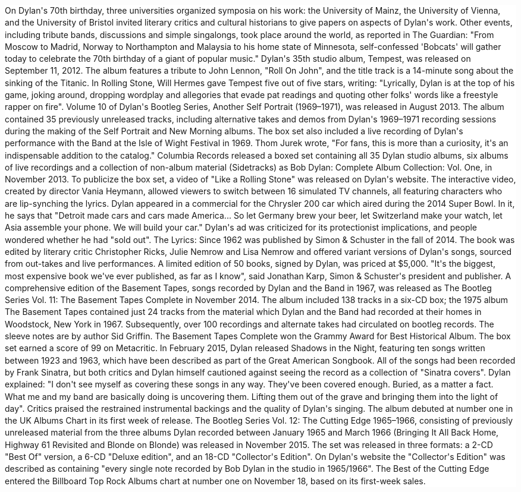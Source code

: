 On Dylan's 70th birthday, three universities organized symposia on his work: the University of Mainz, the University of Vienna, and the University of Bristol invited literary critics and cultural historians to give papers on aspects of Dylan's work. Other events, including tribute bands, discussions and simple singalongs, took place around the world, as reported in The Guardian: "From Moscow to Madrid, Norway to Northampton and Malaysia to his home state of Minnesota, self-confessed 'Bobcats' will gather today to celebrate the 70th birthday of a giant of popular music."
Dylan's 35th studio album, Tempest, was released on September 11, 2012. The album features a tribute to John Lennon, "Roll On John", and the title track is a 14-minute song about the sinking of the Titanic. In Rolling Stone, Will Hermes gave Tempest five out of five stars, writing: "Lyrically, Dylan is at the top of his game, joking around, dropping wordplay and allegories that evade pat readings and quoting other folks' words like a freestyle rapper on fire".
Volume 10 of Dylan's Bootleg Series, Another Self Portrait (1969–1971), was released in August 2013. The album contained 35 previously unreleased tracks, including alternative takes and demos from Dylan's 1969–1971 recording sessions during the making of the Self Portrait and New Morning albums. The box set also included a live recording of Dylan's performance with the Band at the Isle of Wight Festival in 1969. Thom Jurek wrote, "For fans, this is more than a curiosity, it's an indispensable addition to the catalog." Columbia Records released a boxed set containing all 35 Dylan studio albums, six albums of live recordings and a collection of non-album material (Sidetracks) as Bob Dylan: Complete Album Collection: Vol. One, in November 2013. To publicize the box set, a video of "Like a Rolling Stone" was released on Dylan's website. The interactive video, created by director Vania Heymann, allowed viewers to switch between 16 simulated TV channels, all featuring characters who are lip-synching the lyrics.
Dylan appeared in a commercial for the Chrysler 200 car which aired during the 2014 Super Bowl. In it, he says that "Detroit made cars and cars made America... So let Germany brew your beer, let Switzerland make your watch, let Asia assemble your phone. We will build your car." Dylan's ad was criticized for its protectionist implications, and people wondered whether he had "sold out". The Lyrics: Since 1962 was published by Simon & Schuster in the fall of 2014. The book was edited by literary critic Christopher Ricks, Julie Nemrow and Lisa Nemrow and offered variant versions of Dylan's songs, sourced from out-takes and live performances. A limited edition of 50 books, signed by Dylan, was priced at $5,000. "It's the biggest, most expensive book we've ever published, as far as I know", said Jonathan Karp, Simon & Schuster's president and publisher. A comprehensive edition of the Basement Tapes, songs recorded by Dylan and the Band in 1967, was released as The Bootleg Series Vol. 11: The Basement Tapes Complete in November 2014. The album included 138 tracks in a six-CD box; the 1975 album The Basement Tapes contained just 24 tracks from the material which Dylan and the Band had recorded at their homes in Woodstock, New York in 1967. Subsequently, over 100 recordings and alternate takes had circulated on bootleg records. The sleeve notes are by author Sid Griffin. The Basement Tapes Complete won the Grammy Award for Best Historical Album. The box set earned a score of 99 on Metacritic.
In February 2015, Dylan released Shadows in the Night, featuring ten songs written between 1923 and 1963, which have been described as part of the Great American Songbook. All of the songs had been recorded by Frank Sinatra, but both critics and Dylan himself cautioned against seeing the record as a collection of "Sinatra covers". Dylan explained: "I don't see myself as covering these songs in any way. They've been covered enough. Buried, as a matter a fact. What me and my band are basically doing is uncovering them. Lifting them out of the grave and bringing them into the light of day". Critics praised the restrained instrumental backings and the quality of Dylan's singing. The album debuted at number one in the UK Albums Chart in its first week of release. The Bootleg Series Vol. 12: The Cutting Edge 1965–1966, consisting of previously unreleased material from the three albums Dylan recorded between January 1965 and March 1966 (Bringing It All Back Home, Highway 61 Revisited and Blonde on Blonde) was released in November 2015. The set was released in three formats: a 2-CD "Best Of" version, a 6-CD "Deluxe edition", and an 18-CD "Collector's Edition". On Dylan's website the "Collector's Edition" was described as containing "every single note recorded by Bob Dylan in the studio in 1965/1966". The Best of the Cutting Edge entered the Billboard Top Rock Albums chart at number one on November 18, based on its first-week sales.